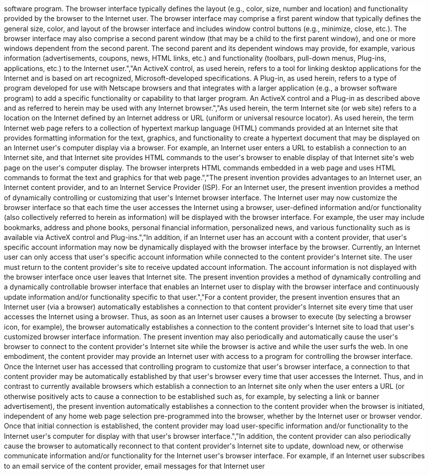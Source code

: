 software program. The browser interface typically defines the layout (e.g., color, size, number and location) and functionality provided by the browser to the Internet user. The browser interface may comprise a first parent window that typically defines the general size, color, and layout of the browser interface and includes window control buttons (e.g., minimize, close, etc.). The browser interface may also comprise a second parent window (that may be a child to the first parent window), and one or more windows dependent from the second parent. The second parent and its dependent windows may provide, for example, various information (advertisements, coupons, news, HTML links, etc.) and functionality (toolbars, pull-down menus, Plug-ins, applications, etc.) to the Internet user.","An ActiveX control, as used herein, refers to a tool for linking desktop applications for the Internet and is based on art recognized, Microsoft-developed specifications. A Plug-in, as used herein, refers to a type of program developed for use with Netscape browsers and that integrates with a larger application (e.g., a browser software program) to add a specific functionality or capability to that larger program. An ActiveX control and a Plug-in as described above and as referred to herein may be used with any Internet browser.","As used herein, the term Internet site (or web site) refers to a location on the Internet defined by an Internet address or URL (uniform or universal resource locator). As used herein, the term Internet web page refers to a collection of hypertext markup language (HTML) commands provided at an Internet site that provides formatting information for the text, graphics, and functionality to create a hypertext document that may be displayed on an Internet user's computer display via a browser. For example, an Internet user enters a URL to establish a connection to an Internet site, and that Internet site provides HTML commands to the user's browser to enable display of that Internet site's web page on the user's computer display. The browser interprets HTML commands embedded in a web page and uses HTML commands to format the text and graphics for that web page.","The present invention provides advantages to an Internet user, an Internet content provider, and to an Internet Service Provider (ISP). For an Internet user, the present invention provides a method of dynamically controlling or customizing that user's Internet browser interface. The Internet user may now customize the browser interface so that each time the user accesses the Internet using a browser, user-defined information and\/or functionality (also collectively referred to herein as information) will be displayed with the browser interface. For example, the user may include bookmarks, address and phone books, personal financial information, personalized news, and various functionality such as is available via ActiveX control and Plug-ins.","In addition, if an Internet user has an account with a content provider, that user's specific account information may now be dynamically displayed with the browser interface by the browser. Currently, an Internet user can only access that user's specific account information while connected to the content provider's Internet site. The user must return to the content provider's site to receive updated account information. The account information is not displayed with the browser interface once user leaves that Internet site. The present invention provides a method of dynamically controlling and a dynamically controllable browser interface that enables an Internet user to display with the browser interface and continuously update information and\/or functionality specific to that user.","For a content provider, the present invention ensures that an Internet user (via a browser) automatically establishes a connection to that content provider's Internet site every time that user accesses the Internet using a browser. Thus, as soon as an Internet user causes a browser to execute (by selecting a browser icon, for example), the browser automatically establishes a connection to the content provider's Internet site to load that user's customized browser interface information. The present invention may also periodically and automatically cause the user's browser to connect to the content provider's Internet site while the browser is active and while the user surfs the web. In one embodiment, the content provider may provide an Internet user with access to a program for controlling the browser interface. Once the Internet user has accessed that controlling program to customize that user's browser interface, a connection to that content provider may be automatically established by that user's browser every time that user accesses the Internet. Thus, and in contrast to currently available browsers which establish a connection to an Internet site only when the user enters a URL (or otherwise positively acts to cause a connection to be established such as, for example, by selecting a link or banner advertisement), the present invention automatically establishes a connection to the content provider when the browser is initiated, independent of any home web page selection pre-programmed into the browser, whether by the Internet user or browser vendor. Once that initial connection is established, the content provider may load user-specific information and\/or functionality to the Internet user's computer for display with that user's browser interface.","In addition, the content provider can also periodically cause the browser to automatically reconnect to that content provider's Internet site to update, download new, or otherwise communicate information and\/or functionality for the Internet user's browser interface. For example, if an Internet user subscribes to an email service of the content provider, email messages for that Internet user